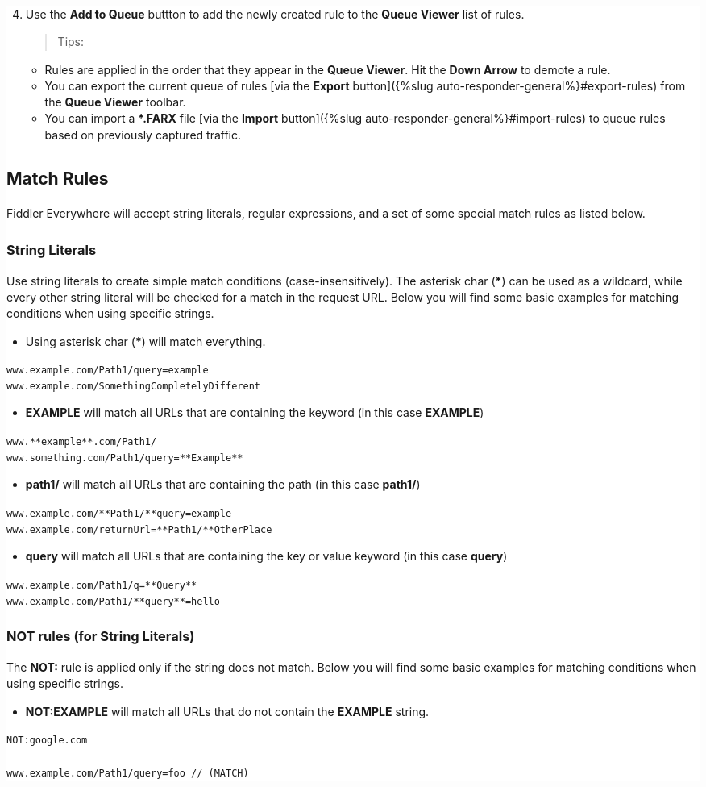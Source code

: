 4. Use the **Add to Queue** buttton to add the newly created rule to the __Queue Viewer__ list of rules.

    >Tips:
    - Rules are applied in the order that they appear in the __Queue Viewer__. Hit the __Down Arrow__ to demote a rule.
    - You can export the current queue of rules [via the __Export__ button]({%slug auto-responder-general%}#export-rules) from the __Queue Viewer__ toolbar.
    - You can import a __*.FARX__ file [via the __Import__ button]({%slug auto-responder-general%}#import-rules) to queue rules based on previously captured traffic.


## Match Rules

Fiddler Everywhere will accept string literals, regular expressions, and a set of some special match rules as listed below.

### String Literals

Use string literals to create simple match conditions (case-insensitively). The asterisk char (__*__) can be used as a wildcard, while every other string literal will be checked for a match in the request URL. Below you will find some basic examples for matching conditions when using specific strings.

- Using asterisk char (__*__) will match everything.
```
www.example.com/Path1/query=example
www.example.com/SomethingCompletelyDifferent
```
- __EXAMPLE__ will match all URLs that are containing the keyword (in this case __EXAMPLE__)
```
www.**example**.com/Path1/
www.something.com/Path1/query=**Example**
```
- __path1/__ will match all URLs that are containing the path (in this case __path1/__)
```
www.example.com/**Path1/**query=example
www.example.com/returnUrl=**Path1/**OtherPlace
```
- __query__ will match all URLs that are containing the key or value keyword (in this case __query__)
```
www.example.com/Path1/q=**Query**
www.example.com/Path1/**query**=hello
```

### NOT rules (for String Literals)

The __NOT:__ rule is applied only if the string does not match. Below you will find some basic examples for matching conditions when using specific strings.

- __NOT:EXAMPLE__ will match all URLs that do not contain the **EXAMPLE** string.
```
NOT:google.com

www.example.com/Path1/query=foo // (MATCH)
```
